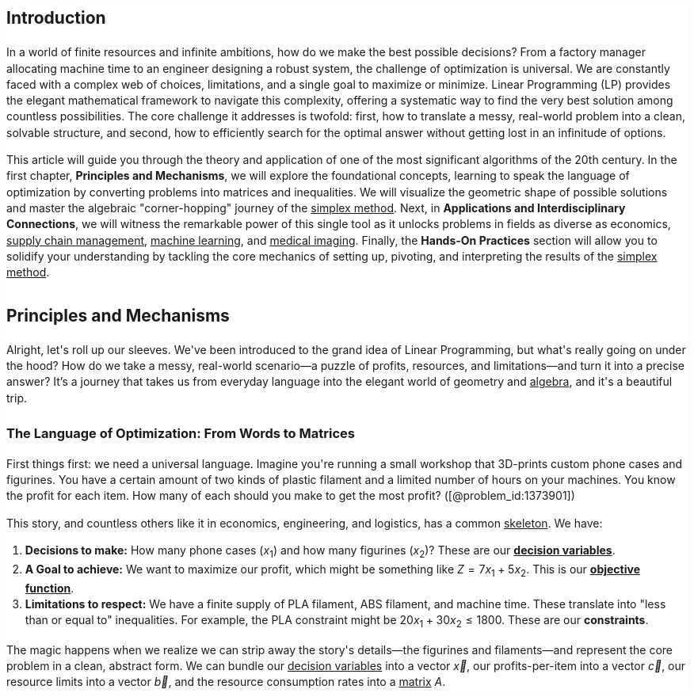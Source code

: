 ## Introduction
In a world of finite resources and infinite ambitions, how do we make the best possible decisions? From a factory manager allocating machine time to an engineer designing a robust system, the challenge of optimization is universal. We are constantly faced with a complex web of choices, limitations, and a single goal to maximize or minimize. Linear Programming (LP) provides the elegant mathematical framework to navigate this complexity, offering a systematic way to find the very best solution among countless possibilities. The core challenge it addresses is twofold: first, how to translate a messy, real-world problem into a clean, solvable structure, and second, how to efficiently search for the optimal answer without getting lost in an infinitude of options.

This article will guide you through the theory and application of one of the most significant algorithms of the 20th century. In the first chapter, **Principles and Mechanisms**, we will explore the foundational concepts, learning to speak the language of optimization by converting problems into matrices and inequalities. We will visualize the geometric shape of possible solutions and master the algebraic "corner-hopping" journey of the [simplex method](@article_id:139840). Next, in **Applications and Interdisciplinary Connections**, we will witness the remarkable power of this single tool as it unlocks problems in fields as diverse as economics, [supply chain management](@article_id:266152), [machine learning](@article_id:139279), and [medical imaging](@article_id:269155). Finally, the **Hands-On Practices** section will allow you to solidify your understanding by tackling the core mechanics of setting up, pivoting, and interpreting the results of the [simplex method](@article_id:139840).

## Principles and Mechanisms

Alright, let's roll up our sleeves. We've been introduced to the grand idea of Linear Programming, but what's really going on under the hood? How do we take a messy, real-world scenario—a puzzle of profits, resources, and limitations—and turn it into a precise answer? It’s a journey that takes us from everyday language into the elegant world of geometry and [algebra](@article_id:155968), and it's a beautiful trip.

### The Language of Optimization: From Words to Matrices

First things first: we need a universal language. Imagine you're running a small workshop that 3D-prints custom phone cases and figurines. You have a certain amount of two kinds of plastic filament and a limited number of hours on your machines. You know the profit for each item. How many of each should you make to get the most profit? ([@problem_id:1373901])

This story, and countless others like it in economics, engineering, and logistics, has a common [skeleton](@article_id:264913). We have:
1.  **Decisions to make:** How many phone cases ($x_1$) and how many figurines ($x_2$)? These are our **[decision variables](@article_id:166360)**.
2.  **A Goal to achieve:** We want to maximize our profit, which might be something like $Z = 7x_1 + 5x_2$. This is our **[objective function](@article_id:266769)**.
3.  **Limitations to respect:** We have a finite supply of PLA filament, ABS filament, and machine time. These translate into "less than or equal to" inequalities. For example, the PLA constraint might be $20x_1 + 30x_2 \le 1800$. These are our **constraints**.

The magic happens when we realize we can strip away the story's details—the figurines and filaments—and represent the core problem in a clean, abstract form. We can bundle our [decision variables](@article_id:166360) into a vector $\vec{x}$, our profits-per-item into a vector $\vec{c}$, our resource limits into a vector $\vec{b}$, and the resource consumption rates into a [matrix](@article_id:202118) $A$.
